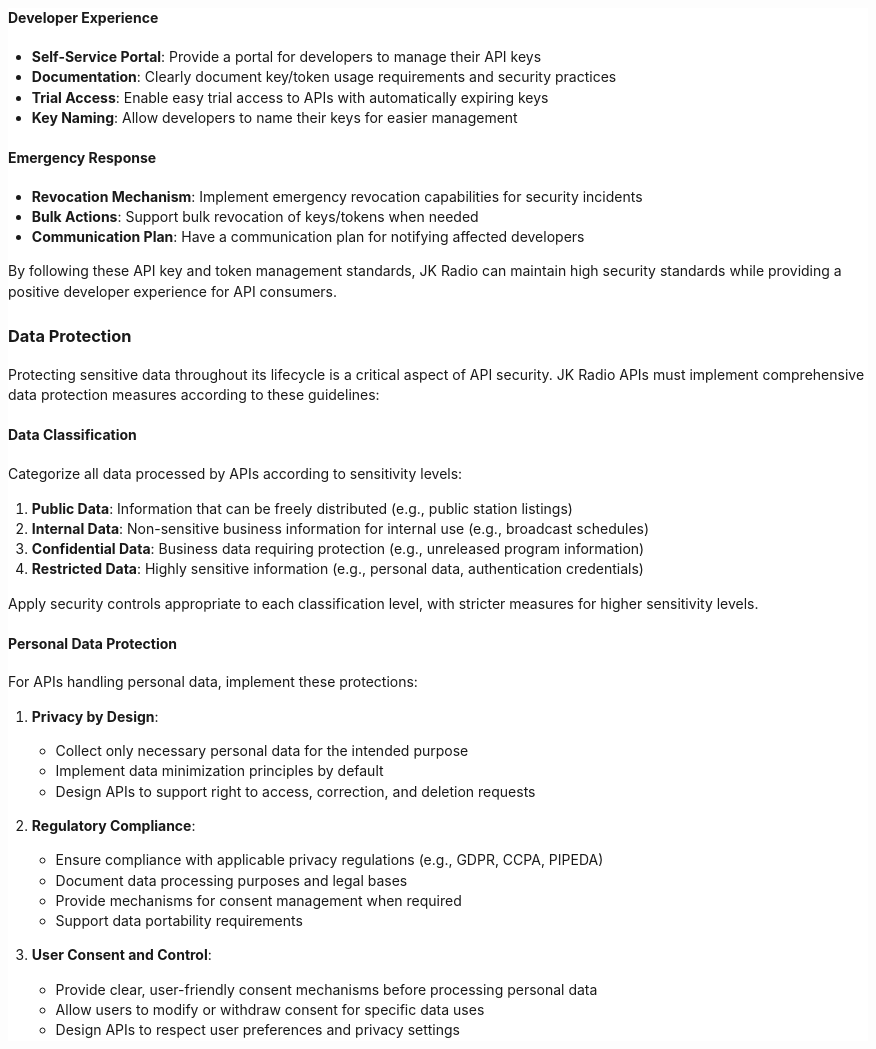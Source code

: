 #### Developer Experience

- **Self-Service Portal**: Provide a portal for developers to manage their API keys
- **Documentation**: Clearly document key/token usage requirements and security practices
- **Trial Access**: Enable easy trial access to APIs with automatically expiring keys
- **Key Naming**: Allow developers to name their keys for easier management

#### Emergency Response

- **Revocation Mechanism**: Implement emergency revocation capabilities for security incidents
- **Bulk Actions**: Support bulk revocation of keys/tokens when needed
- **Communication Plan**: Have a communication plan for notifying affected developers

By following these API key and token management standards, JK Radio can maintain high security
standards while providing a positive developer experience for API consumers.

### Data Protection

Protecting sensitive data throughout its lifecycle is a critical aspect of API security. JK Radio
APIs must implement comprehensive data protection measures according to these guidelines:

#### Data Classification

Categorize all data processed by APIs according to sensitivity levels:

1. **Public Data**: Information that can be freely distributed (e.g., public station listings)
2. **Internal Data**: Non-sensitive business information for internal use (e.g., broadcast
   schedules)
3. **Confidential Data**: Business data requiring protection (e.g., unreleased program information)
4. **Restricted Data**: Highly sensitive information (e.g., personal data, authentication
   credentials)

Apply security controls appropriate to each classification level, with stricter measures for higher
sensitivity levels.

#### Personal Data Protection

For APIs handling personal data, implement these protections:

1. **Privacy by Design**:

   - Collect only necessary personal data for the intended purpose
   - Implement data minimization principles by default
   - Design APIs to support right to access, correction, and deletion requests

2. **Regulatory Compliance**:

   - Ensure compliance with applicable privacy regulations (e.g., GDPR, CCPA, PIPEDA)
   - Document data processing purposes and legal bases
   - Provide mechanisms for consent management when required
   - Support data portability requirements

3. **User Consent and Control**:
   - Provide clear, user-friendly consent mechanisms before processing personal data
   - Allow users to modify or withdraw consent for specific data uses
   - Design APIs to respect user preferences and privacy settings
